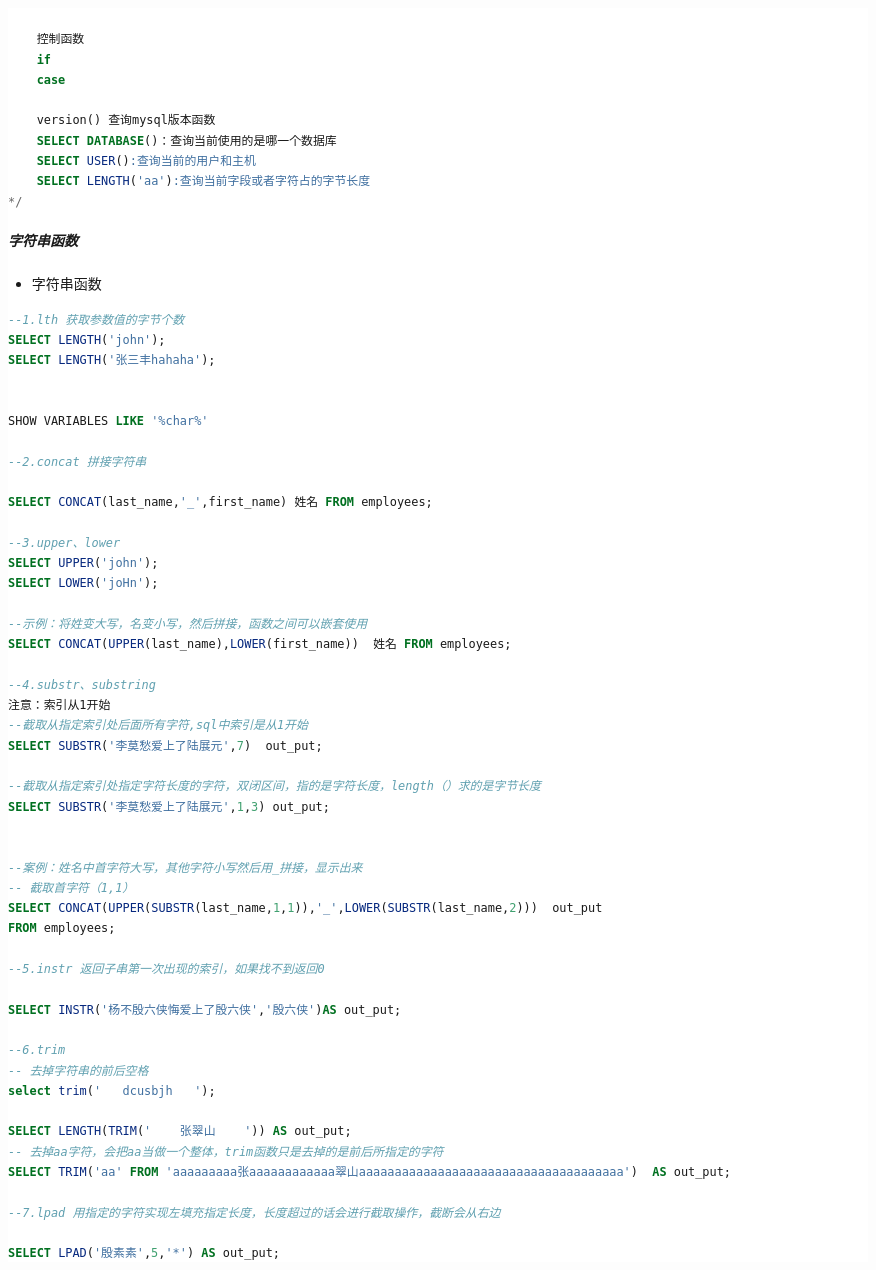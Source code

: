 ~~~ sql
	
	控制函数
	if
	case
	
	version() 查询mysql版本函数
	SELECT DATABASE()：查询当前使用的是哪一个数据库
	SELECT USER():查询当前的用户和主机
	SELECT LENGTH('aa'):查询当前字段或者字符占的字节长度
*/
~~~

##### 字符串函数

- 字符串函数

~~~sql
--1.lth 获取参数值的字节个数
SELECT LENGTH('john');
SELECT LENGTH('张三丰hahaha');


SHOW VARIABLES LIKE '%char%'

--2.concat 拼接字符串

SELECT CONCAT(last_name,'_',first_name) 姓名 FROM employees;

--3.upper、lower
SELECT UPPER('john');
SELECT LOWER('joHn');

--示例：将姓变大写，名变小写，然后拼接，函数之间可以嵌套使用
SELECT CONCAT(UPPER(last_name),LOWER(first_name))  姓名 FROM employees;

--4.substr、substring
注意：索引从1开始
--截取从指定索引处后面所有字符,sql中索引是从1开始
SELECT SUBSTR('李莫愁爱上了陆展元',7)  out_put;

--截取从指定索引处指定字符长度的字符，双闭区间，指的是字符长度，length（）求的是字节长度
SELECT SUBSTR('李莫愁爱上了陆展元',1,3) out_put;


--案例：姓名中首字符大写，其他字符小写然后用_拼接，显示出来
-- 截取首字符（1,1）
SELECT CONCAT(UPPER(SUBSTR(last_name,1,1)),'_',LOWER(SUBSTR(last_name,2)))  out_put
FROM employees;

--5.instr 返回子串第一次出现的索引，如果找不到返回0

SELECT INSTR('杨不殷六侠悔爱上了殷六侠','殷六侠')AS out_put;

--6.trim
-- 去掉字符串的前后空格
select trim('   dcusbjh   ');

SELECT LENGTH(TRIM('    张翠山    ')) AS out_put;
-- 去掉aa字符，会把aa当做一个整体，trim函数只是去掉的是前后所指定的字符
SELECT TRIM('aa' FROM 'aaaaaaaaa张aaaaaaaaaaaa翠山aaaaaaaaaaaaaaaaaaaaaaaaaaaaaaaaaaaaa')  AS out_put;

--7.lpad 用指定的字符实现左填充指定长度，长度超过的话会进行截取操作，截断会从右边

SELECT LPAD('殷素素',5,'*') AS out_put;
~~~